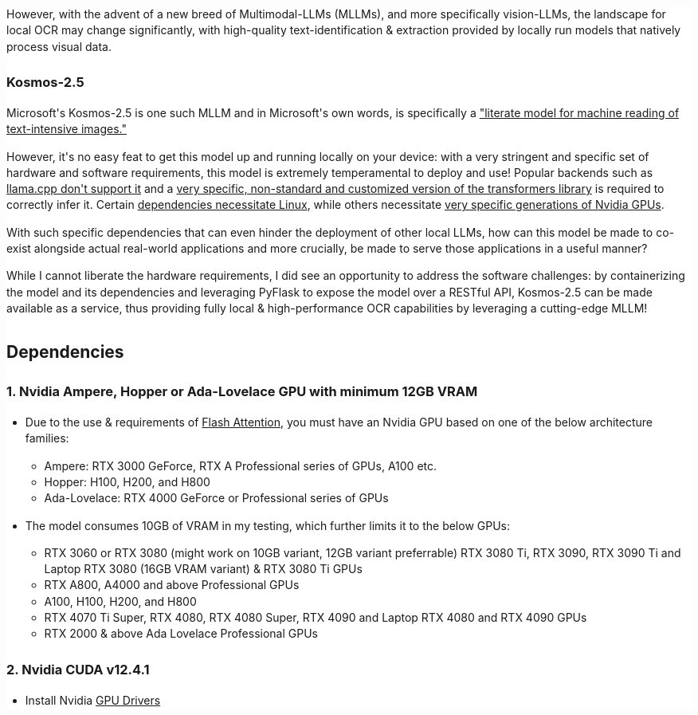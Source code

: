 However, with the advent of a new breed of Multimodal-LLMs (MLLMs), and more specifically vision-LLMs, the landscape for local OCR may change significantly, with high-quality text-identification & extraction provided by locally run models that natively process visual data.

### Kosmos-2.5

Microsoft's Kosmos-2.5 is one such MLLM and in Microsoft's own words, is specifically a ["literate model for machine reading of text-intensive images."](https://github.com/microsoft/unilm/tree/master/kosmos-2.5#kosmos-25-a-multimodal-literate-model)

However, it's no easy feat to get this model up and running locally on your device: with a very stringent and specific set of hardware and software requirements, this model is extremely temperamental to deploy and use! Popular backends such as [llama.cpp don't support it](https://github.com/ggerganov/llama.cpp?tab=readme-ov-file#description) and a [very specific, non-standard and customized version of the transformers library](https://github.com/Dod-o/kosmos2.5_tools/tree/transformers) is required to correctly infer it. Certain [dependencies necessitate Linux](https://github.com/triton-lang/triton?tab=readme-ov-file#compatibility), while others necessitate [very specific generations of Nvidia GPUs](https://github.com/Dao-AILab/flash-attention?tab=readme-ov-file#installation-and-features).

With such specific dependencies that can even hinder the deployment of other local LLMs, how can this model be made to co-exist alongside actual real-world applications and more crucially, be made to serve those applications in a useful manner?

While I cannot liberate the hardware requirements, I did see an opportunity to address the software challenges: by containerizing the model and its dependencies and leveraging PyFlask to expose the model over a RESTful API, Kosmos-2.5 can be made available as a service, thus providing fully local & high-performance OCR capabilities by leveraging a cutting-edge MLLM!


## Dependencies

### 1. Nvidia Ampere, Hopper or Ada-Lovelace GPU with minimum 12GB VRAM

- Due to the use & requirements of [Flash Attention](https://github.com/Dao-AILab/flash-attention?tab=readme-ov-file#installation-and-features), you must have an Nvidia GPU based on one of the below architecture families:

    - Ampere: RTX 3000 GeForce, RTX A Professional series of GPUs, A100 etc.
    - Hopper: H100, H200, and H800
    - Ada-Lovelace: RTX 4000 GeForce or Professional series of GPUs

- The model consumes 10GB of VRAM in my testing, which further limits it to the below GPUs:

    - RTX 3060 or RTX 3080 (might work on 10GB variant, 12GB variant preferrable) RTX 3080 Ti, RTX 3090, RTX 3090 Ti and Laptop RTX 3080 (16GB VRAM variant) & RTX 3080 Ti GPUs
    - RTX A800, A4000 and above Professional GPUs
    - A100, H100, H200, and H800
    - RTX 4070 Ti Super, RTX 4080, RTX 4080 Super, RTX 4090 and Laptop RTX 4080 and RTX 4090 GPUs
    - RTX 2000 & above Ada Lovelace Professional GPUs

### 2. Nvidia CUDA v12.4.1

- Install Nvidia [GPU Drivers](https://www.nvidia.com/Download/index.aspx?lang=en-us)
